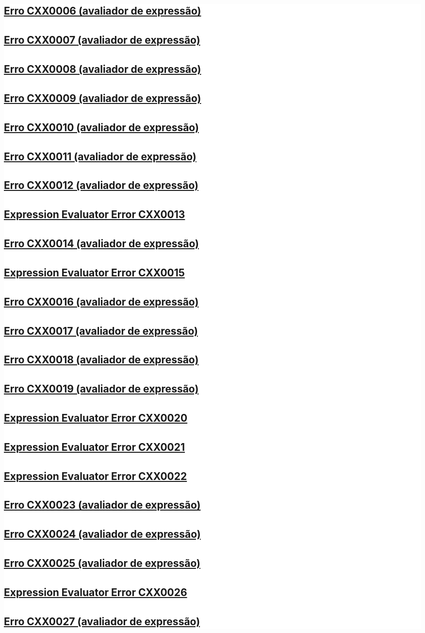 ## [Erro CXX0006 (avaliador de expressão)](expression-evaluator-error-cxx0006.md)
## [Erro CXX0007 (avaliador de expressão)](expression-evaluator-error-cxx0007.md)
## [Erro CXX0008 (avaliador de expressão)](expression-evaluator-error-cxx0008.md)
## [Erro CXX0009 (avaliador de expressão)](expression-evaluator-error-cxx0009.md)
## [Erro CXX0010 (avaliador de expressão)](expression-evaluator-error-cxx0010.md)
## [Erro CXX0011 (avaliador de expressão)](expression-evaluator-error-cxx0011.md)
## [Erro CXX0012 (avaliador de expressão)](expression-evaluator-error-cxx0012.md)
## [Expression Evaluator Error CXX0013](TocOutOfQuery)
## [Erro CXX0014 (avaliador de expressão)](expression-evaluator-error-cxx0014.md)
## [Expression Evaluator Error CXX0015](TocOutOfQuery)
## [Erro CXX0016 (avaliador de expressão)](expression-evaluator-error-cxx0016.md)
## [Erro CXX0017 (avaliador de expressão)](expression-evaluator-error-cxx0017.md)
## [Erro CXX0018 (avaliador de expressão)](expression-evaluator-error-cxx0018.md)
## [Erro CXX0019 (avaliador de expressão)](expression-evaluator-error-cxx0019.md)
## [Expression Evaluator Error CXX0020](TocOutOfQuery)
## [Expression Evaluator Error CXX0021](TocOutOfQuery)
## [Expression Evaluator Error CXX0022](TocOutOfQuery)
## [Erro CXX0023 (avaliador de expressão)](expression-evaluator-error-cxx0023.md)
## [Erro CXX0024 (avaliador de expressão)](expression-evaluator-error-cxx0024.md)
## [Erro CXX0025 (avaliador de expressão)](expression-evaluator-error-cxx0025.md)
## [Expression Evaluator Error CXX0026](TocOutOfQuery)
## [Erro CXX0027 (avaliador de expressão)](expression-evaluator-error-cxx0027.md)